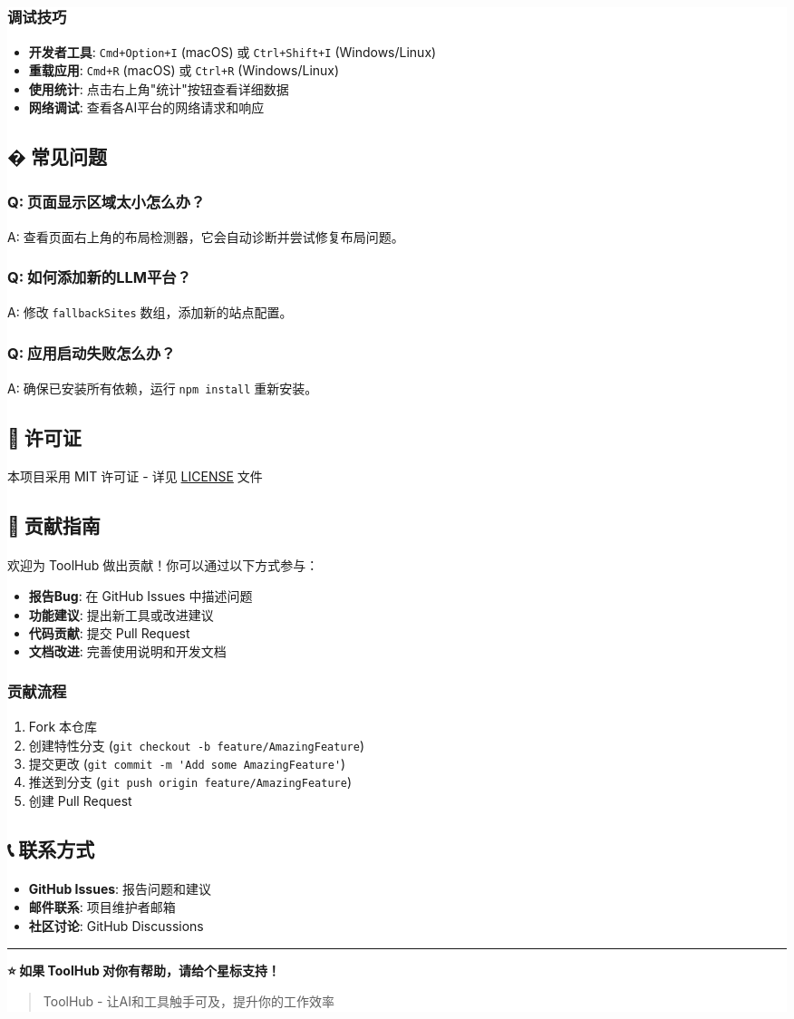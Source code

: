 ### 调试技巧

- **开发者工具**: `Cmd+Option+I` (macOS) 或 `Ctrl+Shift+I` (Windows/Linux)
- **重载应用**: `Cmd+R` (macOS) 或 `Ctrl+R` (Windows/Linux)  
- **使用统计**: 点击右上角"统计"按钮查看详细数据
- **网络调试**: 查看各AI平台的网络请求和响应

## � 常见问题

### Q: 页面显示区域太小怎么办？

A: 查看页面右上角的布局检测器，它会自动诊断并尝试修复布局问题。

### Q: 如何添加新的LLM平台？

A: 修改 `fallbackSites` 数组，添加新的站点配置。

### Q: 应用启动失败怎么办？

A: 确保已安装所有依赖，运行 `npm install` 重新安装。

## 📄 许可证

本项目采用 MIT 许可证 - 详见 [LICENSE](LICENSE) 文件

## 🤝 贡献指南

欢迎为 ToolHub 做出贡献！你可以通过以下方式参与：

- **报告Bug**: 在 GitHub Issues 中描述问题
- **功能建议**: 提出新工具或改进建议
- **代码贡献**: 提交 Pull Request
- **文档改进**: 完善使用说明和开发文档

### 贡献流程

1. Fork 本仓库
2. 创建特性分支 (`git checkout -b feature/AmazingFeature`)
3. 提交更改 (`git commit -m 'Add some AmazingFeature'`)
4. 推送到分支 (`git push origin feature/AmazingFeature`)
5. 创建 Pull Request

## 📞 联系方式

- **GitHub Issues**: 报告问题和建议
- **邮件联系**: 项目维护者邮箱
- **社区讨论**: GitHub Discussions

---

**⭐ 如果 ToolHub 对你有帮助，请给个星标支持！**

> ToolHub - 让AI和工具触手可及，提升你的工作效率

